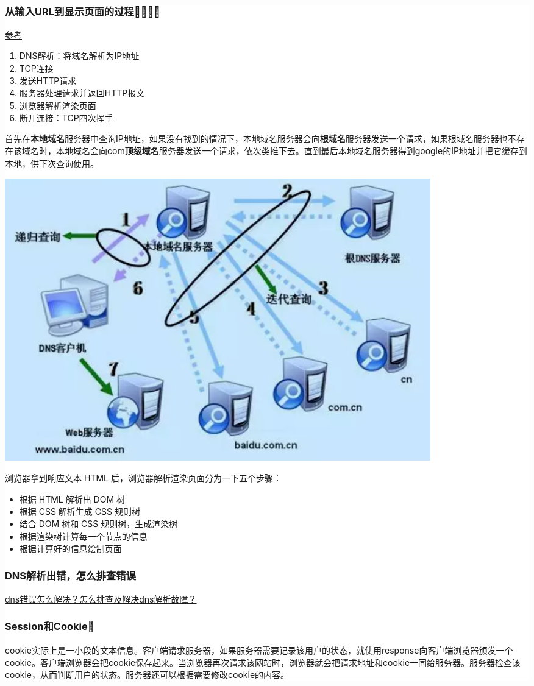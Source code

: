 ### 从输入URL到显示页面的过程🌟🌟🌟🌟
[参考](https://cloud.tencent.com/developer/article/1879758)
1.  DNS解析：将域名解析为IP地址
2.  TCP连接
3.  发送HTTP请求
4.  服务器处理请求并返回HTTP报文
5.  浏览器解析渲染页面
6.  断开连接：TCP四次挥手

首先在**本地域名**服务器中查询IP地址，如果没有找到的情况下，本地域名服务器会向**根域名**服务器发送一个请求，如果根域名服务器也不存在该域名时，本地域名会向com**顶级域名**服务器发送一个请求，依次类推下去。直到最后本地域名服务器得到google的IP地址并把它缓存到本地，供下次查询使用。

![](image/DNS解析.png)

浏览器拿到响应文本 HTML 后，浏览器解析渲染页面分为一下五个步骤：
-   根据 HTML 解析出 DOM 树
-   根据 CSS 解析生成 CSS 规则树
-   结合 DOM 树和 CSS 规则树，生成渲染树
-   根据渲染树计算每一个节点的信息
-   根据计算好的信息绘制页面

### DNS解析出错，怎么排查错误
[dns错误怎么解决？怎么排查及解决dns解析故障？](https://hsk.oray.com/news/7898.html)

### Session和Cookie🌟
cookie实际上是一小段的文本信息。客户端请求服务器，如果服务器需要记录该用户的状态，就使用response向客户端浏览器颁发一个cookie。客户端浏览器会把cookie保存起来。当浏览器再次请求该网站时，浏览器就会把请求地址和cookie一同给服务器。服务器检查该cookie，从而判断用户的状态。服务器还可以根据需要修改cookie的内容。
